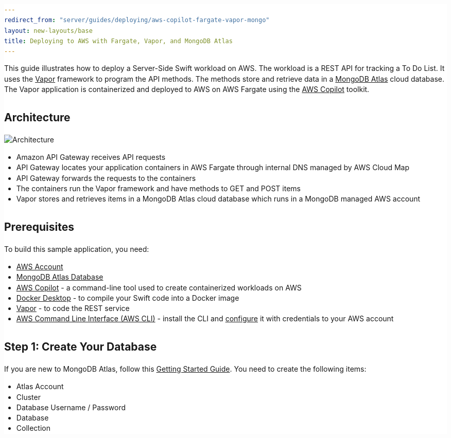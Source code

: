 ```yaml
---
redirect_from: "server/guides/deploying/aws-copilot-fargate-vapor-mongo"
layout: new-layouts/base
title: Deploying to AWS with Fargate, Vapor, and MongoDB Atlas
---
```


This guide illustrates how to deploy a Server-Side Swift workload on AWS. The workload is a REST API for tracking a To Do List. It uses the [Vapor](https://vapor.codes/) framework to program the API methods. The methods store and retrieve data in a [MongoDB Atlas](https://www.mongodb.com/atlas/database) cloud database. The Vapor application is containerized and deployed to AWS on AWS Fargate using the [AWS Copilot](https://aws.github.io/copilot-cli/) toolkit.

## Architecture

![Architecture](/assets/images/server-guides/aws/aws-fargate-vapor-mongo.png)

- Amazon API Gateway receives API requests
- API Gateway locates your application containers in AWS Fargate through internal DNS managed by AWS Cloud Map
- API Gateway forwards the requests to the containers
- The containers run the Vapor framework and have methods to GET and POST items
- Vapor stores and retrieves items in a MongoDB Atlas cloud database which runs in a MongoDB managed AWS account

## Prerequisites

To build this sample application, you need:

- [AWS Account](https://console.aws.amazon.com/)
- [MongoDB Atlas Database](https://www.mongodb.com/atlas/database)
- [AWS Copilot](https://aws.github.io/copilot-cli/) - a command-line tool used to create containerized workloads on AWS
- [Docker Desktop](https://www.docker.com/products/docker-desktop/) - to compile your Swift code into a Docker image
- [Vapor](https://vapor.codes/) - to code the REST service
- [AWS Command Line Interface (AWS CLI)](https://docs.aws.amazon.com/cli/latest/userguide/cli-chap-getting-started.html) - install the CLI and [configure](https://docs.aws.amazon.com/cli/latest/userguide/cli-configure-quickstart.html) it with credentials to your AWS account

## Step 1: Create Your Database

If you are new to MongoDB Atlas, follow this [Getting Started Guide](https://www.mongodb.com/docs/atlas/getting-started/). You need to create the following items:

- Atlas Account
- Cluster
- Database Username / Password
- Database
- Collection
